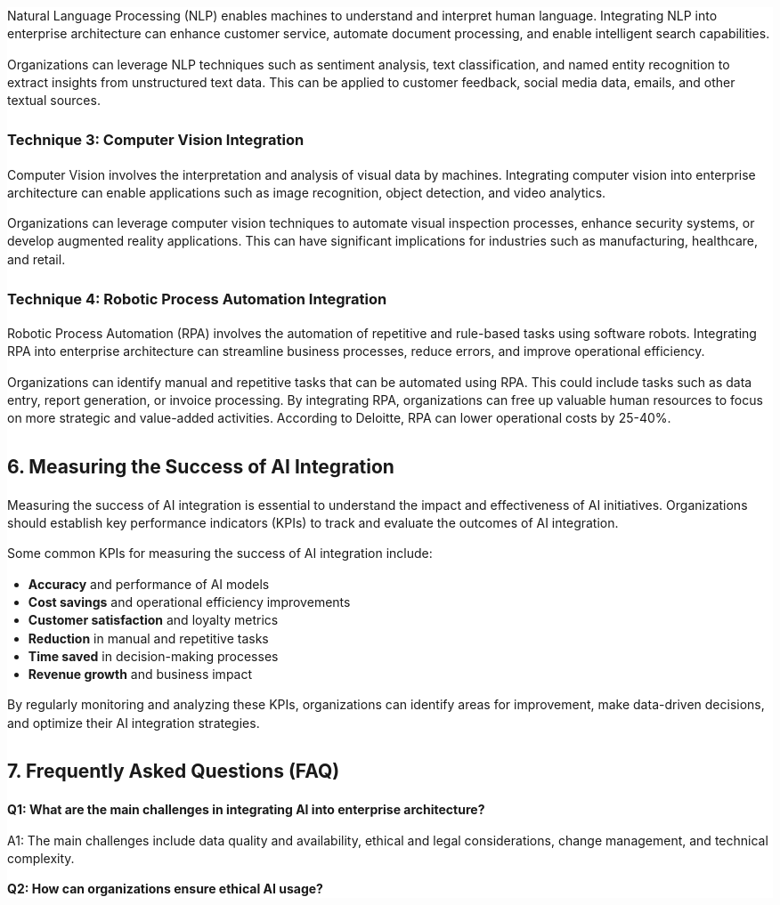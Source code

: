 Natural Language Processing (NLP) enables machines to understand and interpret human language. Integrating NLP into enterprise architecture can enhance customer service, automate document processing, and enable intelligent search capabilities.

Organizations can leverage NLP techniques such as sentiment analysis, text classification, and named entity recognition to extract insights from unstructured text data. This can be applied to customer feedback, social media data, emails, and other textual sources.

### **Technique 3: Computer Vision Integration** 

Computer Vision involves the interpretation and analysis of visual data by machines. Integrating computer vision into enterprise architecture can enable applications such as image recognition, object detection, and video analytics.

Organizations can leverage computer vision techniques to automate visual inspection processes, enhance security systems, or develop augmented reality applications. This can have significant implications for industries such as manufacturing, healthcare, and retail.

### **Technique 4: Robotic Process Automation Integration**

Robotic Process Automation (RPA) involves the automation of repetitive and rule-based tasks using software robots. Integrating RPA into enterprise architecture can streamline business processes, reduce errors, and improve operational efficiency. 

Organizations can identify manual and repetitive tasks that can be automated using RPA. This could include tasks such as data entry, report generation, or invoice processing. By integrating RPA, organizations can free up valuable human resources to focus on more strategic and value-added activities. According to Deloitte, RPA can lower operational costs by 25-40%.

## **6. Measuring the Success of AI Integration** 

Measuring the success of AI integration is essential to understand the impact and effectiveness of AI initiatives. Organizations should establish key performance indicators (KPIs) to track and evaluate the outcomes of AI integration.

Some common KPIs for measuring the success of AI integration include:

- **Accuracy** and performance of AI models
- **Cost savings** and operational efficiency improvements
- **Customer satisfaction** and loyalty metrics 
- **Reduction** in manual and repetitive tasks
- **Time saved** in decision-making processes  
- **Revenue growth** and business impact

By regularly monitoring and analyzing these KPIs, organizations can identify areas for improvement, make data-driven decisions, and optimize their AI integration strategies.

## **7. Frequently Asked Questions (FAQ)**

**Q1: What are the main challenges in integrating AI into enterprise architecture?**

A1: The main challenges include data quality and availability, ethical and legal considerations, change management, and technical complexity.

**Q2: How can organizations ensure ethical AI usage?**  
